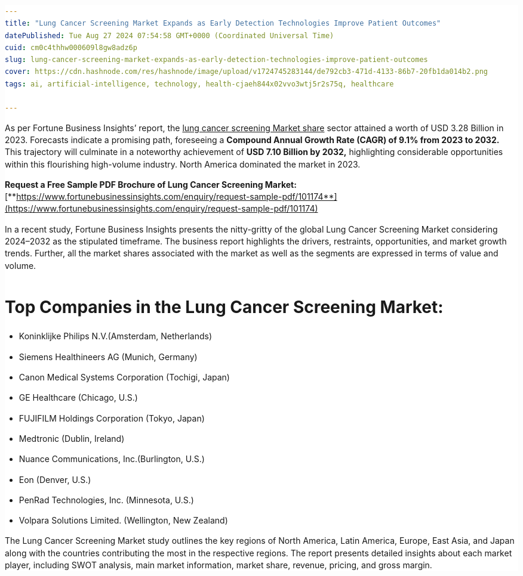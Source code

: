 ```yaml
---
title: "Lung Cancer Screening Market Expands as Early Detection Technologies Improve Patient Outcomes"
datePublished: Tue Aug 27 2024 07:54:58 GMT+0000 (Coordinated Universal Time)
cuid: cm0c4thhw000609l8gw8adz6p
slug: lung-cancer-screening-market-expands-as-early-detection-technologies-improve-patient-outcomes
cover: https://cdn.hashnode.com/res/hashnode/image/upload/v1724745283144/de792cb3-471d-4133-86b7-20fb1da014b2.png
tags: ai, artificial-intelligence, technology, health-cjaeh844x02vvo3wtj5r2s75q, healthcare

---
```


As per Fortune Business Insights’ report, the [lung cancer screening Market share](https://www.fortunebusinessinsights.com/industry-reports/lung-cancer-screening-market-101174) sector attained a worth of USD 3.28 Billion in 2023. Forecasts indicate a promising path, foreseeing a **Compound Annual Growth Rate (CAGR) of 9.1% from 2023 to 2032.** This trajectory will culminate in a noteworthy achievement of **USD 7.10 Billion by 2032,** highlighting considerable opportunities within this flourishing high-volume industry. North America dominated the market in 2023.

**Request a Free Sample PDF Brochure of Lung Cancer Screening Market:** [**https://www.fortunebusinessinsights.com/enquiry/request-sample-pdf/101174**](https://www.fortunebusinessinsights.com/enquiry/request-sample-pdf/101174)

In a recent study, Fortune Business Insights presents the nitty-gritty of the global Lung Cancer Screening Market considering 2024–2032 as the stipulated timeframe. The business report highlights the drivers, restraints, opportunities, and market growth trends. Further, all the market shares associated with the market as well as the segments are expressed in terms of value and volume.

# **Top Companies in the Lung Cancer Screening Market:**

* Koninklijke Philips N.V.(Amsterdam, Netherlands)
    
* Siemens Healthineers AG (Munich, Germany)
    
* Canon Medical Systems Corporation (Tochigi, Japan)
    
* GE Healthcare (Chicago, U.S.)
    
* FUJIFILM Holdings Corporation (Tokyo, Japan)
    
* Medtronic (Dublin, Ireland)
    
* Nuance Communications, Inc.(Burlington, U.S.)
    
* Eon (Denver, U.S.)
    
* PenRad Technologies, Inc. (Minnesota, U.S.)
    
* Volpara Solutions Limited. (Wellington, New Zealand)
    

The Lung Cancer Screening Market study outlines the key regions of North America, Latin America, Europe, East Asia, and Japan along with the countries contributing the most in the respective regions. The report presents detailed insights about each market player, including SWOT analysis, main market information, market share, revenue, pricing, and gross margin.

